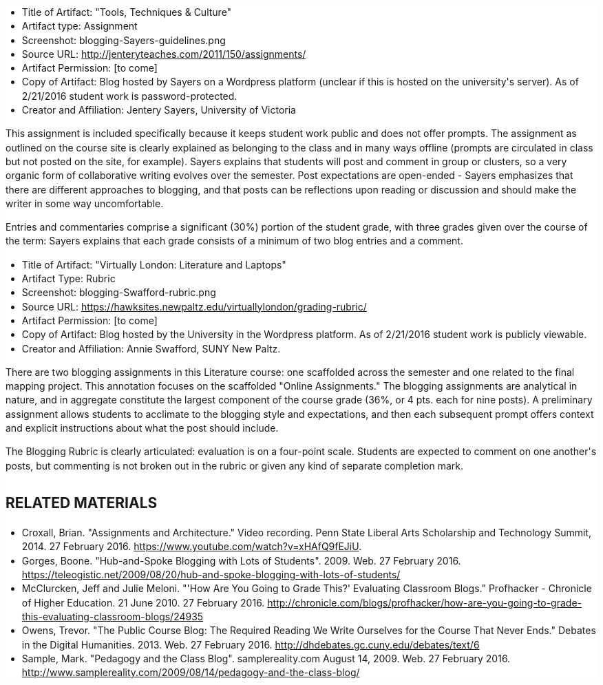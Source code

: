 * Title of Artifact: "Tools, Techniques & Culture" 
* Artifact type: Assignment
* Screenshot: blogging-Sayers-guidelines.png
* Source URL: http://jenteryteaches.com/2011/150/assignments/
* Artifact Permission: [to come]
* Copy of Artifact: Blog hosted by Sayers on a Wordpress platform (unclear if this is hosted on the university's server). As of 2/21/2016 student work is password-protected.
* Creator and Affiliation: Jentery Sayers, University of Victoria

This assignment is included specifically because it keeps student work public and does not offer prompts. The assignment as outlined on the course site is clearly explained as belonging to the class and in many ways offline (prompts are circulated in class but not posted on the site, for example). Sayers explains that students will post and comment in group or clusters, so a very organic form of collaborative writing evolves over the semester. Post expectations are open-ended - Sayers emphasizes that there are different approaches to blogging, and that posts can be reflections upon reading or discussion and should make the writer in some way uncomfortable. 

Entries and commentaries comprise a significant (30%) portion of the student grade, with three grades given over the course of the term: Sayers explains that each grade consists of a minimum of two blog entries and a comment.

* Title of Artifact: "Virtually London: Literature and Laptops" 
* Artifact Type: Rubric
* Screenshot: blogging-Swafford-rubric.png
* Source URL: https://hawksites.newpaltz.edu/virtuallylondon/grading-rubric/
* Artifact Permission: [to come]
* Copy of Artifact: Blog hosted by the University in the Wordpress platform. As of 2/21/2016 student work is publicly viewable.
* Creator and Affiliation: Annie Swafford, SUNY New Paltz.

There are two blogging assignments in this Literature course: one scaffolded across the semester and one related to the final mapping project. This annotation focuses on the scaffolded "Online Assignments." The blogging assignments are analytical in nature, and in aggregate constitute the largest component of the course grade (36%, or 4 pts. each for nine posts). A preliminary assignment allows students to acclimate to the blogging style and expectations, and then each subsequent prompt offers context and explicit instructions about what the post should include.

The Blogging Rubric is clearly articulated: evaluation is on a four-point scale. Students are expected to comment on one another's posts, but commenting is not broken out in the rubric or given any kind of separate completion mark.

## RELATED MATERIALS
* Croxall, Brian. "Assignments and Architecture." Video recording. Penn State Liberal Arts Scholarship and Technology Summit, 2014. 27 February 2016. https://www.youtube.com/watch?v=xHAfQ9fEJiU.
* Gorges, Boone. "Hub-and-Spoke Blogging with Lots of Students". 2009. Web. 27 February 2016. 
https://teleogistic.net/2009/08/20/hub-and-spoke-blogging-with-lots-of-students/
* McClurcken, Jeff and Julie Meloni. "'How Are You Going to Grade This?' Evaluating Classroom Blogs." Profhacker - Chronicle of Higher Education. 21 June 2010. 27 February 2016.
http://chronicle.com/blogs/profhacker/how-are-you-going-to-grade-this-evaluating-classroom-blogs/24935
* Owens, Trevor. "The Public Course Blog: The Required Reading We Write Ourselves for the Course That Never Ends." Debates in the Digital Humanities. 2013. Web. 27 February 2016.
http://dhdebates.gc.cuny.edu/debates/text/6 
* Sample, Mark. "Pedagogy and the Class Blog". samplereality.com August 14, 2009. Web. 27 February 2016. http://www.samplereality.com/2009/08/14/pedagogy-and-the-class-blog/

